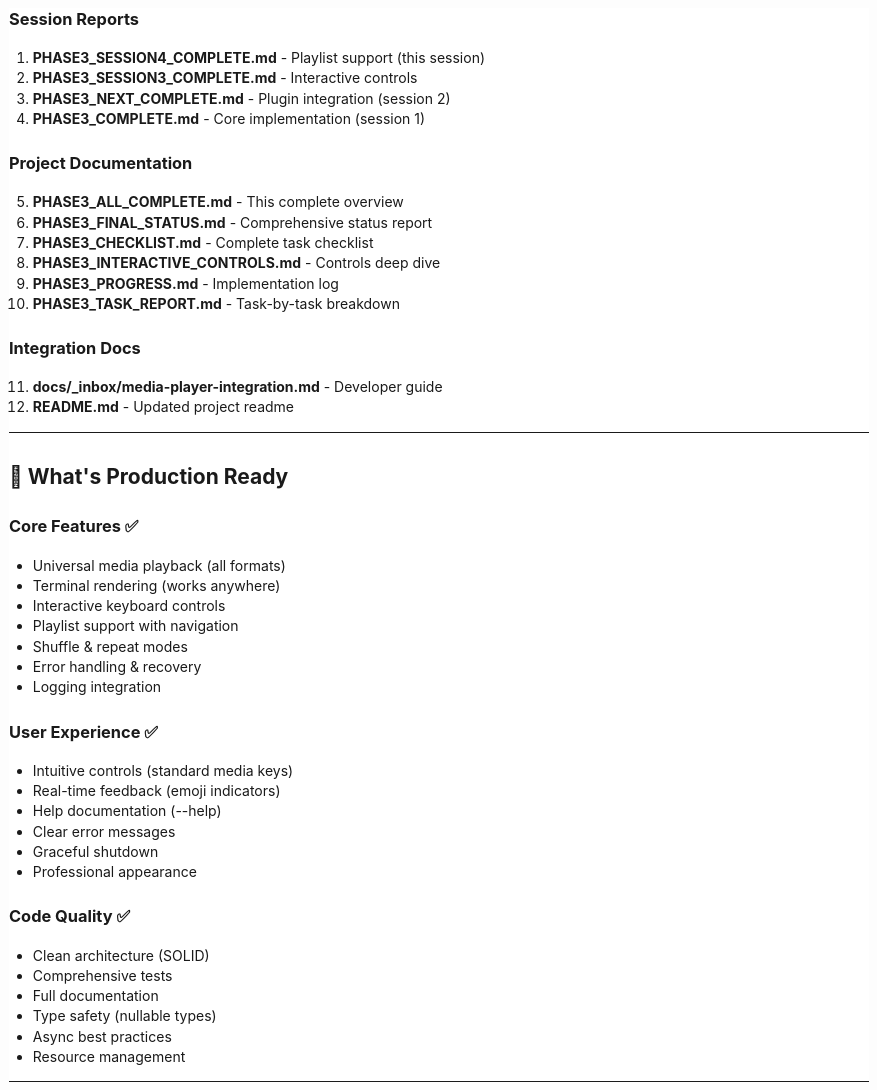 ### Session Reports

1. **PHASE3_SESSION4_COMPLETE.md** - Playlist support (this session)
2. **PHASE3_SESSION3_COMPLETE.md** - Interactive controls
3. **PHASE3_NEXT_COMPLETE.md** - Plugin integration (session 2)
4. **PHASE3_COMPLETE.md** - Core implementation (session 1)

### Project Documentation

5. **PHASE3_ALL_COMPLETE.md** - This complete overview
6. **PHASE3_FINAL_STATUS.md** - Comprehensive status report
7. **PHASE3_CHECKLIST.md** - Complete task checklist
8. **PHASE3_INTERACTIVE_CONTROLS.md** - Controls deep dive
9. **PHASE3_PROGRESS.md** - Implementation log
10. **PHASE3_TASK_REPORT.md** - Task-by-task breakdown

### Integration Docs

11. **docs/_inbox/media-player-integration.md** - Developer guide
12. **README.md** - Updated project readme

---

## 🎯 What's Production Ready

### Core Features ✅

- Universal media playback (all formats)
- Terminal rendering (works anywhere)
- Interactive keyboard controls
- Playlist support with navigation
- Shuffle & repeat modes
- Error handling & recovery
- Logging integration

### User Experience ✅

- Intuitive controls (standard media keys)
- Real-time feedback (emoji indicators)
- Help documentation (--help)
- Clear error messages
- Graceful shutdown
- Professional appearance

### Code Quality ✅

- Clean architecture (SOLID)
- Comprehensive tests
- Full documentation
- Type safety (nullable types)
- Async best practices
- Resource management

---